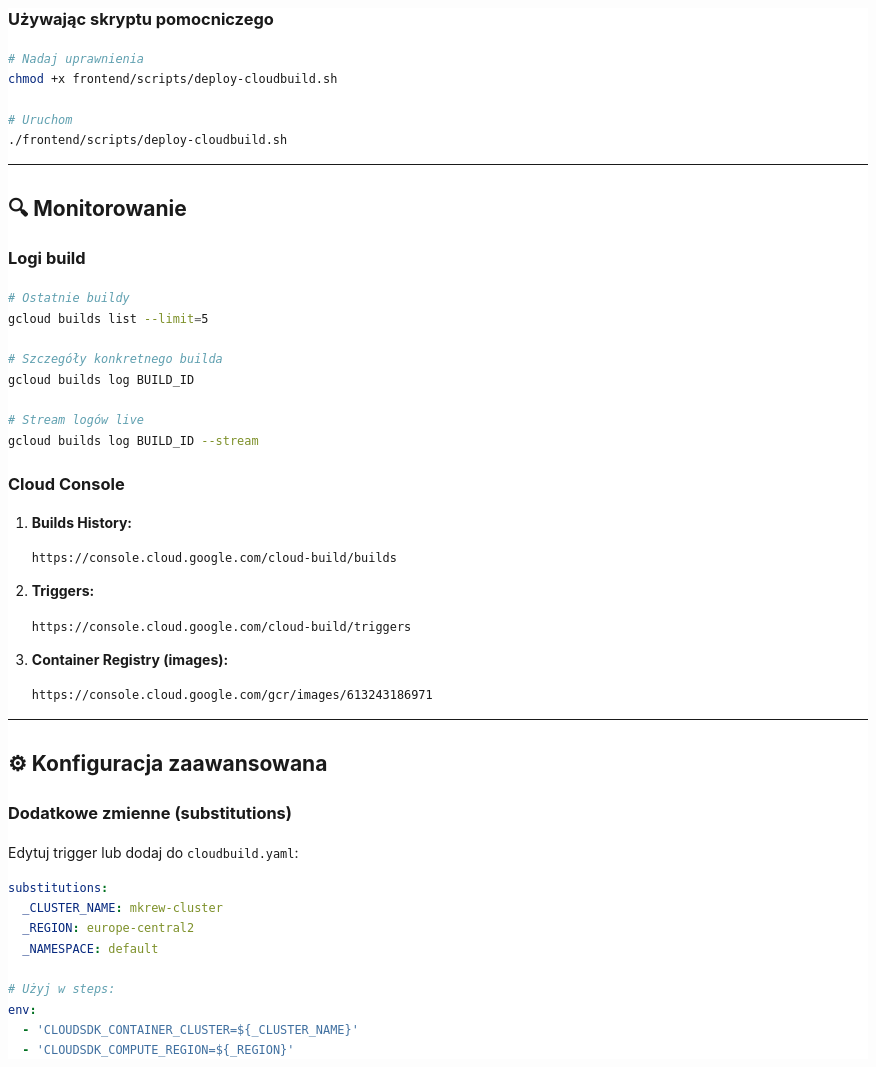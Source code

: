 ### Używając skryptu pomocniczego

```bash
# Nadaj uprawnienia
chmod +x frontend/scripts/deploy-cloudbuild.sh

# Uruchom
./frontend/scripts/deploy-cloudbuild.sh
```

---

## 🔍 Monitorowanie

### Logi build

```bash
# Ostatnie buildy
gcloud builds list --limit=5

# Szczegóły konkretnego builda
gcloud builds log BUILD_ID

# Stream logów live
gcloud builds log BUILD_ID --stream
```

### Cloud Console

1. **Builds History:**
   ```
   https://console.cloud.google.com/cloud-build/builds
   ```

2. **Triggers:**
   ```
   https://console.cloud.google.com/cloud-build/triggers
   ```

3. **Container Registry (images):**
   ```
   https://console.cloud.google.com/gcr/images/613243186971
   ```

---

## ⚙️ Konfiguracja zaawansowana

### Dodatkowe zmienne (substitutions)

Edytuj trigger lub dodaj do `cloudbuild.yaml`:

```yaml
substitutions:
  _CLUSTER_NAME: mkrew-cluster
  _REGION: europe-central2
  _NAMESPACE: default

# Użyj w steps:
env:
  - 'CLOUDSDK_CONTAINER_CLUSTER=${_CLUSTER_NAME}'
  - 'CLOUDSDK_COMPUTE_REGION=${_REGION}'
```
